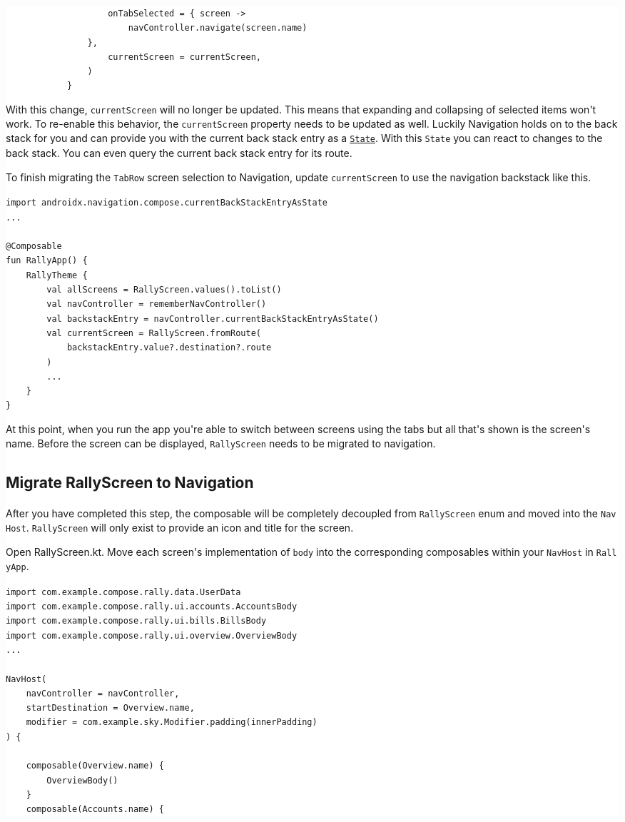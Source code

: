 ```
                    onTabSelected = { screen ->
                        navController.navigate(screen.name)
                },
                    currentScreen = currentScreen,
                )
            }
```

With this change, `currentScreen` will no longer be updated. This means that expanding and collapsing of selected items won't work. To re-enable this behavior, the `currentScreen` property needs to be updated as well. Luckily Navigation holds on to the back stack for you and can provide you with the current back stack entry as a [`State`](https://developer.android.com/jetpack/compose/state). With this `State` you can react to changes to the back stack. You can even query the current back stack entry for its route.

To finish migrating the `TabRow` screen selection to Navigation, update `currentScreen` to use the navigation backstack like this.

```
import androidx.navigation.compose.currentBackStackEntryAsState
...

@Composable
fun RallyApp() {
    RallyTheme {
        val allScreens = RallyScreen.values().toList()
        val navController = rememberNavController()
        val backstackEntry = navController.currentBackStackEntryAsState()
        val currentScreen = RallyScreen.fromRoute(
            backstackEntry.value?.destination?.route
        )
        ...
    }
}
```

At this point, when you run the app you're able to switch between screens using the tabs but all that's shown is the screen's name. Before the screen can be displayed, `RallyScreen` needs to be migrated to navigation.

## Migrate RallyScreen to Navigation

After you have completed this step, the composable will be completely decoupled from `RallyScreen` enum and moved into the `NavHost`. `RallyScreen` will only exist to provide an icon and title for the screen.

Open RallyScreen.kt. Move each screen's implementation of `body` into the corresponding composables within your `NavHost` in `RallyApp`.

```
import com.example.compose.rally.data.UserData
import com.example.compose.rally.ui.accounts.AccountsBody
import com.example.compose.rally.ui.bills.BillsBody
import com.example.compose.rally.ui.overview.OverviewBody
...

NavHost(
    navController = navController,
    startDestination = Overview.name,
    modifier = com.example.sky.Modifier.padding(innerPadding)
) {
    
    composable(Overview.name) {
        OverviewBody()
    }
    composable(Accounts.name) {
```